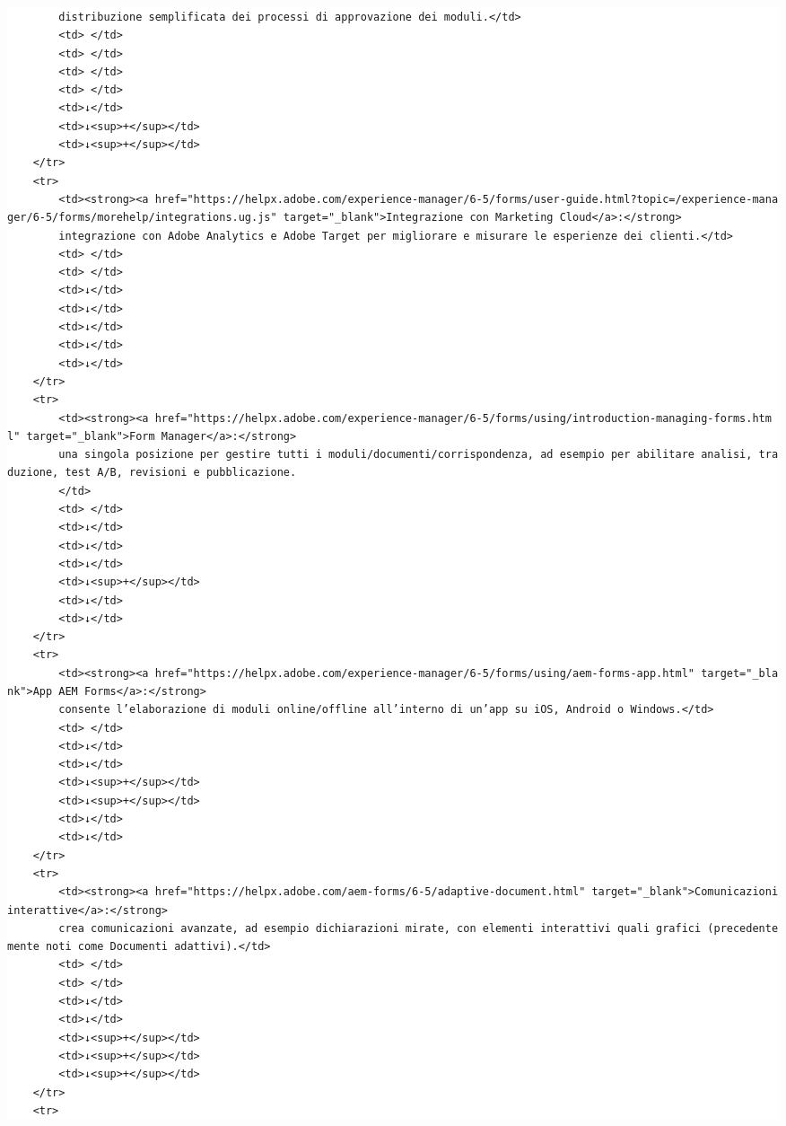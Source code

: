             distribuzione semplificata dei processi di approvazione dei moduli.</td>
            <td> </td>
            <td> </td>
            <td> </td>
            <td> </td>
            <td>↓</td>
            <td>↓<sup>+</sup></td>
            <td>↓<sup>+</sup></td>
        </tr>
        <tr>
            <td><strong><a href="https://helpx.adobe.com/experience-manager/6-5/forms/user-guide.html?topic=/experience-manager/6-5/forms/morehelp/integrations.ug.js" target="_blank">Integrazione con Marketing Cloud</a>:</strong>
            integrazione con Adobe Analytics e Adobe Target per migliorare e misurare le esperienze dei clienti.</td>
            <td> </td>
            <td> </td>
            <td>↓</td>
            <td>↓</td>
            <td>↓</td>
            <td>↓</td>
            <td>↓</td>
        </tr>
        <tr>
            <td><strong><a href="https://helpx.adobe.com/experience-manager/6-5/forms/using/introduction-managing-forms.html" target="_blank">Form Manager</a>:</strong>
            una singola posizione per gestire tutti i moduli/documenti/corrispondenza, ad esempio per abilitare analisi, traduzione, test A/B, revisioni e pubblicazione.
            </td>
            <td> </td>
            <td>↓</td>
            <td>↓</td>
            <td>↓</td>
            <td>↓<sup>+</sup></td>
            <td>↓</td>
            <td>↓</td>
        </tr>
        <tr>
            <td><strong><a href="https://helpx.adobe.com/experience-manager/6-5/forms/using/aem-forms-app.html" target="_blank">App AEM Forms</a>:</strong>
            consente l’elaborazione di moduli online/offline all’interno di un’app su iOS, Android o Windows.</td>
            <td> </td>
            <td>↓</td>
            <td>↓</td>
            <td>↓<sup>+</sup></td>
            <td>↓<sup>+</sup></td>
            <td>↓</td>
            <td>↓</td>
        </tr>
        <tr>
            <td><strong><a href="https://helpx.adobe.com/aem-forms/6-5/adaptive-document.html" target="_blank">Comunicazioni interattive</a>:</strong>
            crea comunicazioni avanzate, ad esempio dichiarazioni mirate, con elementi interattivi quali grafici (precedentemente noti come Documenti adattivi).</td>
            <td> </td>
            <td> </td>
            <td>↓</td>
            <td>↓</td>
            <td>↓<sup>+</sup></td>
            <td>↓<sup>+</sup></td>
            <td>↓<sup>+</sup></td>
        </tr>
        <tr>